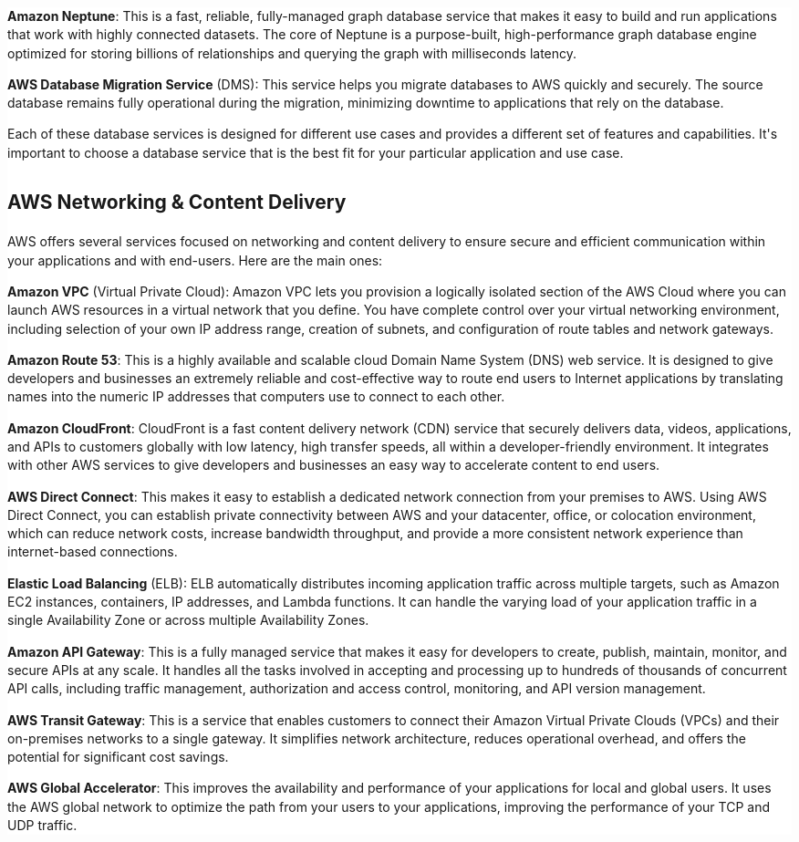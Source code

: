 **Amazon Neptune**: This is a fast, reliable, fully-managed graph database service that makes it easy to build and run applications that work with highly connected datasets. The core of Neptune is a purpose-built, high-performance graph database engine optimized for storing billions of relationships and querying the graph with milliseconds latency.

**AWS Database Migration Service** (DMS): This service helps you migrate databases to AWS quickly and securely. The source database remains fully operational during the migration, minimizing downtime to applications that rely on the database.

Each of these database services is designed for different use cases and provides a different set of features and capabilities. It's important to choose a database service that is the best fit for your particular application and use case.


## AWS Networking & Content Delivery

AWS offers several services focused on networking and content delivery to ensure secure and efficient communication within your applications and with end-users. Here are the main ones:

**Amazon VPC** (Virtual Private Cloud): Amazon VPC lets you provision a logically isolated section of the AWS Cloud where you can launch AWS resources in a virtual network that you define. You have complete control over your virtual networking environment, including selection of your own IP address range, creation of subnets, and configuration of route tables and network gateways.

**Amazon Route 53**: This is a highly available and scalable cloud Domain Name System (DNS) web service. It is designed to give developers and businesses an extremely reliable and cost-effective way to route end users to Internet applications by translating names into the numeric IP addresses that computers use to connect to each other.

**Amazon CloudFront**: CloudFront is a fast content delivery network (CDN) service that securely delivers data, videos, applications, and APIs to customers globally with low latency, high transfer speeds, all within a developer-friendly environment. It integrates with other AWS services to give developers and businesses an easy way to accelerate content to end users.

**AWS Direct Connect**: This makes it easy to establish a dedicated network connection from your premises to AWS. Using AWS Direct Connect, you can establish private connectivity between AWS and your datacenter, office, or colocation environment, which can reduce network costs, increase bandwidth throughput, and provide a more consistent network experience than internet-based connections.

**Elastic Load Balancing** (ELB): ELB automatically distributes incoming application traffic across multiple targets, such as Amazon EC2 instances, containers, IP addresses, and Lambda functions. It can handle the varying load of your application traffic in a single Availability Zone or across multiple Availability Zones.

**Amazon API Gateway**: This is a fully managed service that makes it easy for developers to create, publish, maintain, monitor, and secure APIs at any scale. It handles all the tasks involved in accepting and processing up to hundreds of thousands of concurrent API calls, including traffic management, authorization and access control, monitoring, and API version management.

**AWS Transit Gateway**: This is a service that enables customers to connect their Amazon Virtual Private Clouds (VPCs) and their on-premises networks to a single gateway. It simplifies network architecture, reduces operational overhead, and offers the potential for significant cost savings.

**AWS Global Accelerator**: This improves the availability and performance of your applications for local and global users. It uses the AWS global network to optimize the path from your users to your applications, improving the performance of your TCP and UDP traffic.
